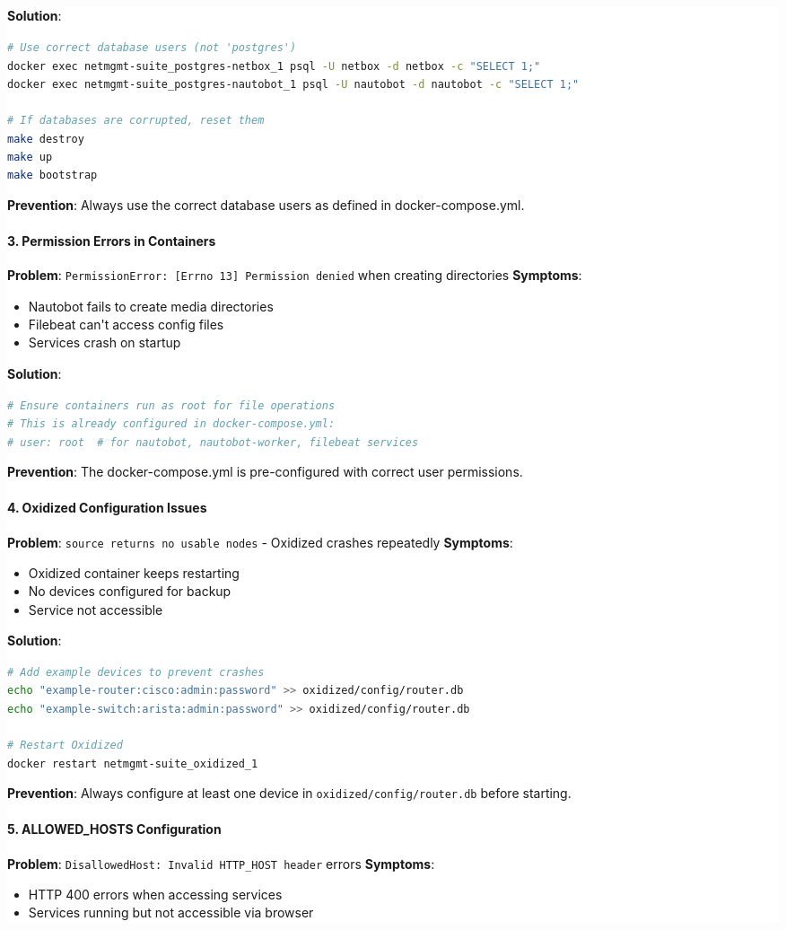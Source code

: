 **Solution**:
```bash
# Use correct database users (not 'postgres')
docker exec netmgmt-suite_postgres-netbox_1 psql -U netbox -d netbox -c "SELECT 1;"
docker exec netmgmt-suite_postgres-nautobot_1 psql -U nautobot -d nautobot -c "SELECT 1;"

# If databases are corrupted, reset them
make destroy
make up
make bootstrap
```

**Prevention**: Always use the correct database users as defined in docker-compose.yml.

#### 3. **Permission Errors in Containers**
**Problem**: `PermissionError: [Errno 13] Permission denied` when creating directories
**Symptoms**:
- Nautobot fails to create media directories
- Filebeat can't access config files
- Services crash on startup

**Solution**:
```bash
# Ensure containers run as root for file operations
# This is already configured in docker-compose.yml:
# user: root  # for nautobot, nautobot-worker, filebeat services
```

**Prevention**: The docker-compose.yml is pre-configured with correct user permissions.

#### 4. **Oxidized Configuration Issues**
**Problem**: `source returns no usable nodes` - Oxidized crashes repeatedly
**Symptoms**:
- Oxidized container keeps restarting
- No devices configured for backup
- Service not accessible

**Solution**:
```bash
# Add example devices to prevent crashes
echo "example-router:cisco:admin:password" >> oxidized/config/router.db
echo "example-switch:arista:admin:password" >> oxidized/config/router.db

# Restart Oxidized
docker restart netmgmt-suite_oxidized_1
```

**Prevention**: Always configure at least one device in `oxidized/config/router.db` before starting.

#### 5. **ALLOWED_HOSTS Configuration**
**Problem**: `DisallowedHost: Invalid HTTP_HOST header` errors
**Symptoms**:
- HTTP 400 errors when accessing services
- Services running but not accessible via browser
